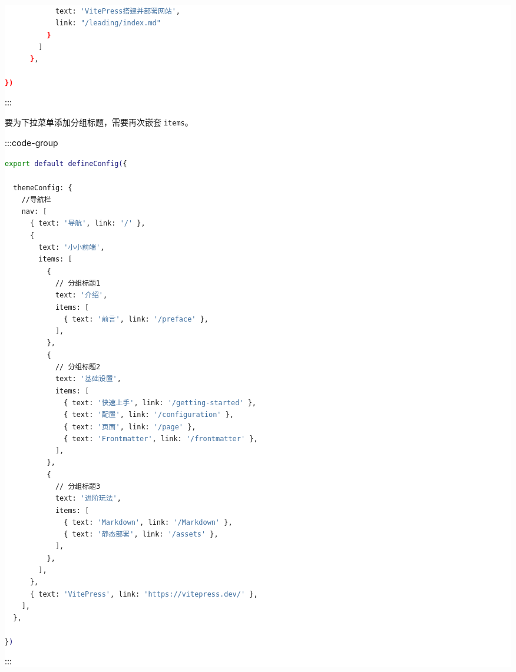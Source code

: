 ```sh 
            text: 'VitePress搭建并部署网站',
            link: "/leading/index.md"
          }
        ]
      },

})
```
:::

要为下拉菜单添加分组标题，需要再次嵌套 `items`。

:::code-group
```sh [config.mjs]
export default defineConfig({

  themeConfig: {
    //导航栏
    nav: [
      { text: '导航', link: '/' },
      {
        text: '小小前端',
        items: [
          {
            // 分组标题1
            text: '介绍',
            items: [
              { text: '前言', link: '/preface' },
            ],
          },
          {
            // 分组标题2
            text: '基础设置',
            items: [
              { text: '快速上手', link: '/getting-started' },
              { text: '配置', link: '/configuration' },
              { text: '页面', link: '/page' },
              { text: 'Frontmatter', link: '/frontmatter' },
            ],
          },
          {
            // 分组标题3
            text: '进阶玩法',
            items: [
              { text: 'Markdown', link: '/Markdown' },
              { text: '静态部署', link: '/assets' },
            ],
          },
        ],
      },
      { text: 'VitePress', link: 'https://vitepress.dev/' },
    ],
  },

})
```
::: 

